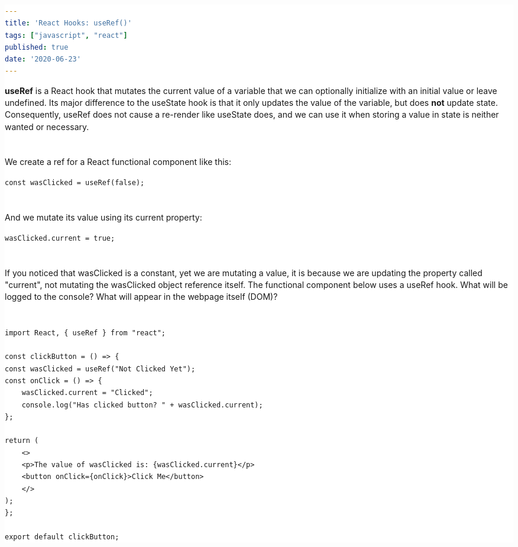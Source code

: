 ```yaml
---
title: 'React Hooks: useRef()'
tags: ["javascript", "react"]
published: true
date: '2020-06-23'
---
```

**useRef** is a React hook that mutates the current value of a variable that we can optionally initialize with an initial value or leave undefined. Its major difference to the useState hook is that it only updates the value of the variable, but does **not** update state. Consequently, useRef does not cause a re-render like useState does, and we can use it when storing a value in state is neither wanted or necessary.
#  
We create a ref for a React functional component like this:

```
const wasClicked = useRef(false);
```
#  
And we mutate its value using its current property:

```
wasClicked.current = true;
```
#  
If you noticed that wasClicked is a constant, yet we are mutating a value, it is because we are updating the property called "current", not mutating the wasClicked object reference itself.
The functional component below uses a useRef hook. What will be logged to the console? What will appear in the webpage itself (DOM)?
#  

```
import React, { useRef } from "react";

const clickButton = () => {
const wasClicked = useRef("Not Clicked Yet");
const onClick = () => {
    wasClicked.current = "Clicked";
    console.log("Has clicked button? " + wasClicked.current);
};

return (
    <>
    <p>The value of wasClicked is: {wasClicked.current}</p>
    <button onClick={onClick}>Click Me</button>
    </>
);
};

export default clickButton;
```
#  
